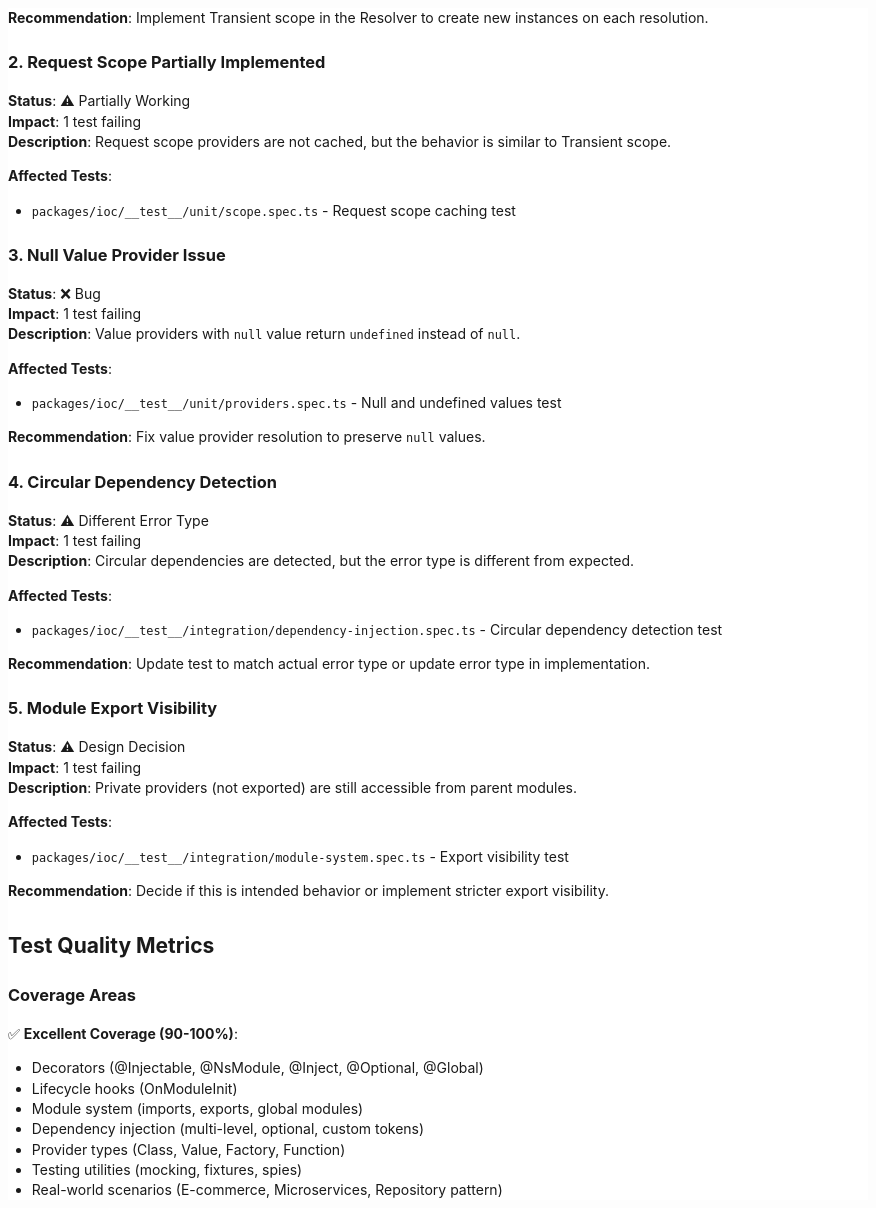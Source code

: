 **Recommendation**: Implement Transient scope in the Resolver to create new instances on each resolution.

### 2. Request Scope Partially Implemented
**Status**: ⚠️ Partially Working  
**Impact**: 1 test failing  
**Description**: Request scope providers are not cached, but the behavior is similar to Transient scope.

**Affected Tests**:
- `packages/ioc/__test__/unit/scope.spec.ts` - Request scope caching test

### 3. Null Value Provider Issue
**Status**: ❌ Bug  
**Impact**: 1 test failing  
**Description**: Value providers with `null` value return `undefined` instead of `null`.

**Affected Tests**:
- `packages/ioc/__test__/unit/providers.spec.ts` - Null and undefined values test

**Recommendation**: Fix value provider resolution to preserve `null` values.

### 4. Circular Dependency Detection
**Status**: ⚠️ Different Error Type  
**Impact**: 1 test failing  
**Description**: Circular dependencies are detected, but the error type is different from expected.

**Affected Tests**:
- `packages/ioc/__test__/integration/dependency-injection.spec.ts` - Circular dependency detection test

**Recommendation**: Update test to match actual error type or update error type in implementation.

### 5. Module Export Visibility
**Status**: ⚠️ Design Decision  
**Impact**: 1 test failing  
**Description**: Private providers (not exported) are still accessible from parent modules.

**Affected Tests**:
- `packages/ioc/__test__/integration/module-system.spec.ts` - Export visibility test

**Recommendation**: Decide if this is intended behavior or implement stricter export visibility.

## Test Quality Metrics

### Coverage Areas

✅ **Excellent Coverage (90-100%)**:
- Decorators (@Injectable, @NsModule, @Inject, @Optional, @Global)
- Lifecycle hooks (OnModuleInit)
- Module system (imports, exports, global modules)
- Dependency injection (multi-level, optional, custom tokens)
- Provider types (Class, Value, Factory, Function)
- Testing utilities (mocking, fixtures, spies)
- Real-world scenarios (E-commerce, Microservices, Repository pattern)
